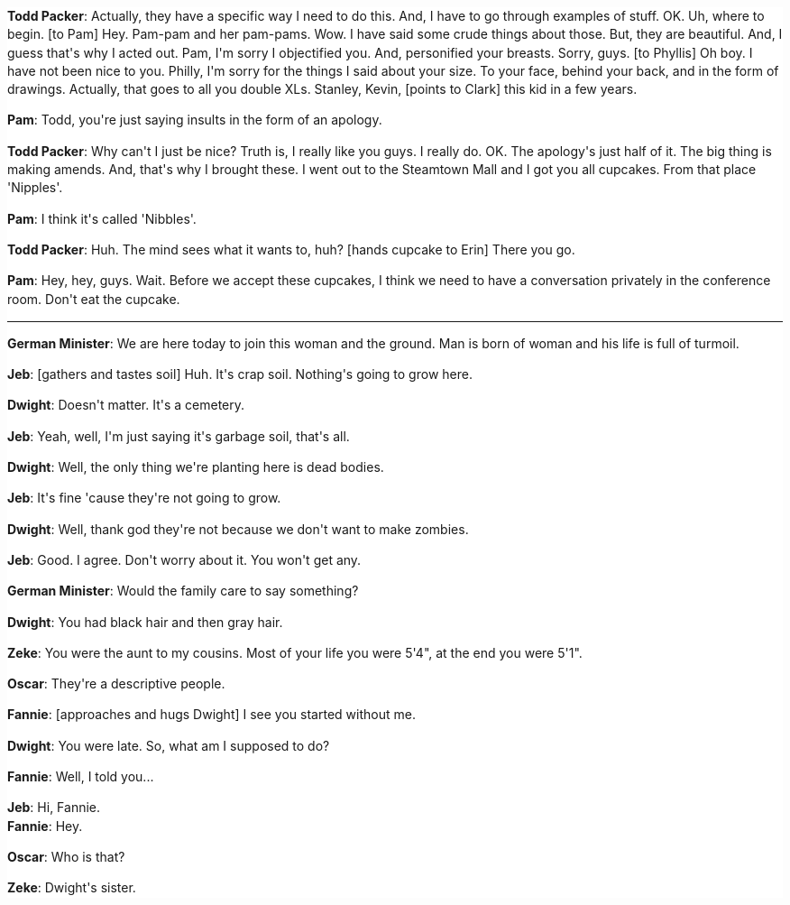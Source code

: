 **Todd Packer**: Actually, they have a specific way I need to do this. And, I have to go through examples of stuff. OK. Uh, where to begin. \[to Pam\] Hey. Pam-pam and her pam-pams. Wow. I have said some crude things about those. But, they are beautiful. And, I guess that's why I acted out. Pam, I'm sorry I objectified you. And, personified your breasts. Sorry, guys. \[to Phyllis\] Oh boy. I have not been nice to you. Philly, I'm sorry for the things I said about your size. To your face, behind your back, and in the form of drawings. Actually, that goes to all you double XLs. Stanley, Kevin, \[points to Clark\] this kid in a few years.  
  
**Pam**: Todd, you're just saying insults in the form of an apology.  
  
**Todd Packer**: Why can't I just be nice? Truth is, I really like you guys. I really do. OK. The apology's just half of it. The big thing is making amends. And, that's why I brought these. I went out to the Steamtown Mall and I got you all cupcakes. From that place 'Nipples'.  
  
**Pam**: I think it's called 'Nibbles'.  
  
**Todd Packer**: Huh. The mind sees what it wants to, huh? \[hands cupcake to Erin\] There you go.  
  
**Pam**: Hey, hey, guys. Wait. Before we accept these cupcakes, I think we need to have a conversation privately in the conference room. Don't eat the cupcake.  

* * *

**German Minister**: We are here today to join this woman and the ground. Man is born of woman and his life is full of turmoil.  
  
**Jeb**: \[gathers and tastes soil\] Huh. It's crap soil. Nothing's going to grow here.  
  
**Dwight**: Doesn't matter. It's a cemetery.  
  
**Jeb**: Yeah, well, I'm just saying it's garbage soil, that's all.  
  
**Dwight**: Well, the only thing we're planting here is dead bodies.  
  
**Jeb**: It's fine 'cause they're not going to grow.  
  
**Dwight**: Well, thank god they're not because we don't want to make zombies.  
  
**Jeb**: Good. I agree. Don't worry about it. You won't get any.  
  
**German Minister**: Would the family care to say something?  
  
**Dwight**: You had black hair and then gray hair.  
  
**Zeke**: You were the aunt to my cousins. Most of your life you were 5'4", at the end you were 5'1".  
  
**Oscar**: They're a descriptive people.  
  
**Fannie**: \[approaches and hugs Dwight\] I see you started without me.  
  
**Dwight**: You were late. So, what am I supposed to do?  
  
**Fannie**: Well, I told you...  
  
**Jeb**: Hi, Fannie.   
**Fannie**: Hey.  
  
**Oscar**: Who is that?  
  
**Zeke**: Dwight's sister.  
  